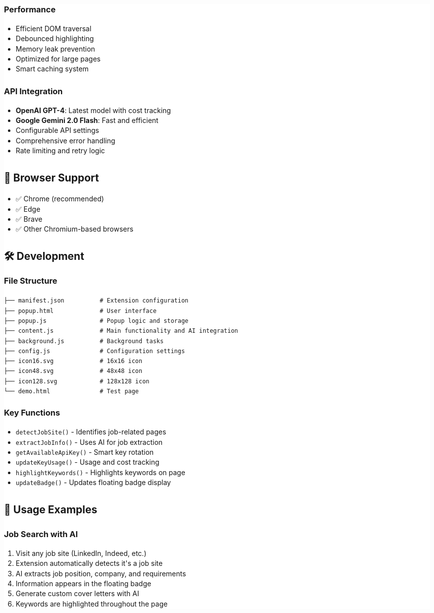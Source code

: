 ### **Performance**
- Efficient DOM traversal
- Debounced highlighting
- Memory leak prevention
- Optimized for large pages
- Smart caching system

### **API Integration**
- **OpenAI GPT-4**: Latest model with cost tracking
- **Google Gemini 2.0 Flash**: Fast and efficient
- Configurable API settings
- Comprehensive error handling
- Rate limiting and retry logic

## 📱 **Browser Support**

- ✅ Chrome (recommended)
- ✅ Edge
- ✅ Brave
- ✅ Other Chromium-based browsers

## 🛠 **Development**

### **File Structure**
```
├── manifest.json          # Extension configuration
├── popup.html             # User interface
├── popup.js               # Popup logic and storage
├── content.js             # Main functionality and AI integration
├── background.js          # Background tasks
├── config.js              # Configuration settings
├── icon16.svg             # 16x16 icon
├── icon48.svg             # 48x48 icon
├── icon128.svg            # 128x128 icon
└── demo.html              # Test page
```

### **Key Functions**
- `detectJobSite()` - Identifies job-related pages
- `extractJobInfo()` - Uses AI for job extraction
- `getAvailableApiKey()` - Smart key rotation
- `updateKeyUsage()` - Usage and cost tracking
- `highlightKeywords()` - Highlights keywords on page
- `updateBadge()` - Updates floating badge display

## 🎉 **Usage Examples**

### **Job Search with AI**
1. Visit any job site (LinkedIn, Indeed, etc.)
2. Extension automatically detects it's a job site
3. AI extracts job position, company, and requirements
4. Information appears in the floating badge
5. Generate custom cover letters with AI
6. Keywords are highlighted throughout the page
